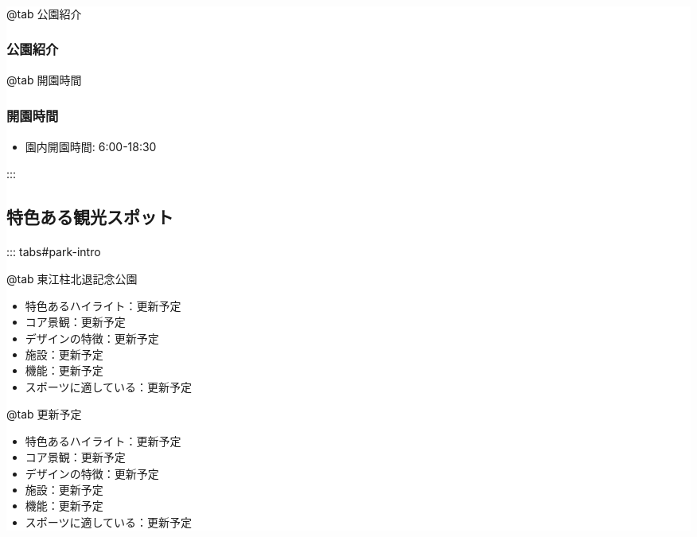 @tab 公園紹介
### 公園紹介
@tab 開園時間
### 開園時間
- 園内開園時間: 6:00-18:30

:::

## 特色ある観光スポット

::: tabs#park-intro

@tab 東江柱北退記念公園
<ImageCard
image="https://cgj.sz.gov.cn/images/index20230710_1.png"
    title="東江柱北退記念公園"
    description="東江隊北退記念公園は、東江隊主力が山東省へ北退した歴史的出来事を記念するために建てられました。記念碑には曽勝司令官が“1946年6月30日、東江隊と各河の武装勢力は国内の平和維持のため船に乗り、山東省へ北退いた”と刻まれています。公園内には北退の記念館も 2 棟あり、そのうち 1 棟には“東江隊の山東北退の略歴”と刻まれた石碑が安置されている。 2011年、公園内に北退した東江隊将兵の記念壁が建てられ、影絵で退却の様子が表現され、北退した人々の名前が刻まれている。 2019年10月、国務院により東江柱司令部跡地とともに第8陣全国重点文化財保護単位として承認・公布された。トゥヤン村革命烈士記念碑と記念館は、トゥヤン村の革命烈士記念公園内にあり、1985年にトゥヤン村の9人の地元革命烈士を記念するために建てられ、1985年12月30日に完成しました。 2017年、烈士記念公園に“吐陽村革命闘争略記”と“吐陽村革命烈士略記”の2つの記念碑がさらに建てられました。"
    date=""
    author="深セン政府オンライン"
/>


- 特色あるハイライト：更新予定
- コア景観：更新予定
- デザインの特徴：更新予定
- 施設：更新予定
- 機能：更新予定
- スポーツに適している：更新予定

@tab 更新予定
<ImageCard
image="https://cgj.sz.gov.cn/images/index20230710_1.png"
    title="東江柱北退記念公園"
    description="東江隊北退記念公園は、東江隊主力が山東省へ北退した歴史的出来事を記念するために建てられました。記念碑には曽勝司令官が“1946年6月30日、東江隊と各河の武装勢力は国内の平和維持のため船に乗り、山東省へ北退いた”と刻まれています。公園内には北退の記念館も 2 棟あり、そのうち 1 棟には“東江隊の山東北退の略歴”と刻まれた石碑が安置されている。 2011年、公園内に北退した東江隊将兵の記念壁が建てられ、影絵で退却の様子が表現され、北退した人々の名前が刻まれている。 2019年10月、国務院により東江柱司令部跡地とともに第8陣全国重点文化財保護単位として承認・公布された。トゥヤン村革命烈士記念碑と記念館は、トゥヤン村の革命烈士記念公園内にあり、1985年にトゥヤン村の9人の地元革命烈士を記念するために建てられ、1985年12月30日に完成しました。 2017年、烈士記念公園に“吐陽村革命闘争略記”と“吐陽村革命烈士略記”の2つの記念碑がさらに建てられました。"
    date=""
    author="深セン政府オンライン"
/>


- 特色あるハイライト：更新予定
- コア景観：更新予定
- デザインの特徴：更新予定
- 施設：更新予定
- 機能：更新予定
- スポーツに適している：更新予定
